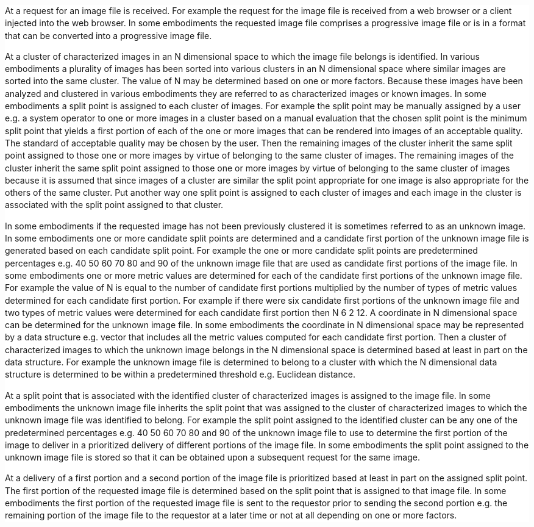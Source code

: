 At a request for an image file is received. For example the request for the image file is received from a web browser or a client injected into the web browser. In some embodiments the requested image file comprises a progressive image file or is in a format that can be converted into a progressive image file.

At a cluster of characterized images in an N dimensional space to which the image file belongs is identified. In various embodiments a plurality of images has been sorted into various clusters in an N dimensional space where similar images are sorted into the same cluster. The value of N may be determined based on one or more factors. Because these images have been analyzed and clustered in various embodiments they are referred to as characterized images or known images. In some embodiments a split point is assigned to each cluster of images. For example the split point may be manually assigned by a user e.g. a system operator to one or more images in a cluster based on a manual evaluation that the chosen split point is the minimum split point that yields a first portion of each of the one or more images that can be rendered into images of an acceptable quality. The standard of acceptable quality may be chosen by the user. Then the remaining images of the cluster inherit the same split point assigned to those one or more images by virtue of belonging to the same cluster of images. The remaining images of the cluster inherit the same split point assigned to those one or more images by virtue of belonging to the same cluster of images because it is assumed that since images of a cluster are similar the split point appropriate for one image is also appropriate for the others of the same cluster. Put another way one split point is assigned to each cluster of images and each image in the cluster is associated with the split point assigned to that cluster.

In some embodiments if the requested image has not been previously clustered it is sometimes referred to as an unknown image. In some embodiments one or more candidate split points are determined and a candidate first portion of the unknown image file is generated based on each candidate split point. For example the one or more candidate split points are predetermined percentages e.g. 40 50 60 70 80 and 90 of the unknown image file that are used as candidate first portions of the image file. In some embodiments one or more metric values are determined for each of the candidate first portions of the unknown image file. For example the value of N is equal to the number of candidate first portions multiplied by the number of types of metric values determined for each candidate first portion. For example if there were six candidate first portions of the unknown image file and two types of metric values were determined for each candidate first portion then N 6 2 12. A coordinate in N dimensional space can be determined for the unknown image file. In some embodiments the coordinate in N dimensional space may be represented by a data structure e.g. vector that includes all the metric values computed for each candidate first portion. Then a cluster of characterized images to which the unknown image belongs in the N dimensional space is determined based at least in part on the data structure. For example the unknown image file is determined to belong to a cluster with which the N dimensional data structure is determined to be within a predetermined threshold e.g. Euclidean distance.

At a split point that is associated with the identified cluster of characterized images is assigned to the image file. In some embodiments the unknown image file inherits the split point that was assigned to the cluster of characterized images to which the unknown image file was identified to belong. For example the split point assigned to the identified cluster can be any one of the predetermined percentages e.g. 40 50 60 70 80 and 90 of the unknown image file to use to determine the first portion of the image to deliver in a prioritized delivery of different portions of the image file. In some embodiments the split point assigned to the unknown image file is stored so that it can be obtained upon a subsequent request for the same image.

At a delivery of a first portion and a second portion of the image file is prioritized based at least in part on the assigned split point. The first portion of the requested image file is determined based on the split point that is assigned to that image file. In some embodiments the first portion of the requested image file is sent to the requestor prior to sending the second portion e.g. the remaining portion of the image file to the requestor at a later time or not at all depending on one or more factors.
